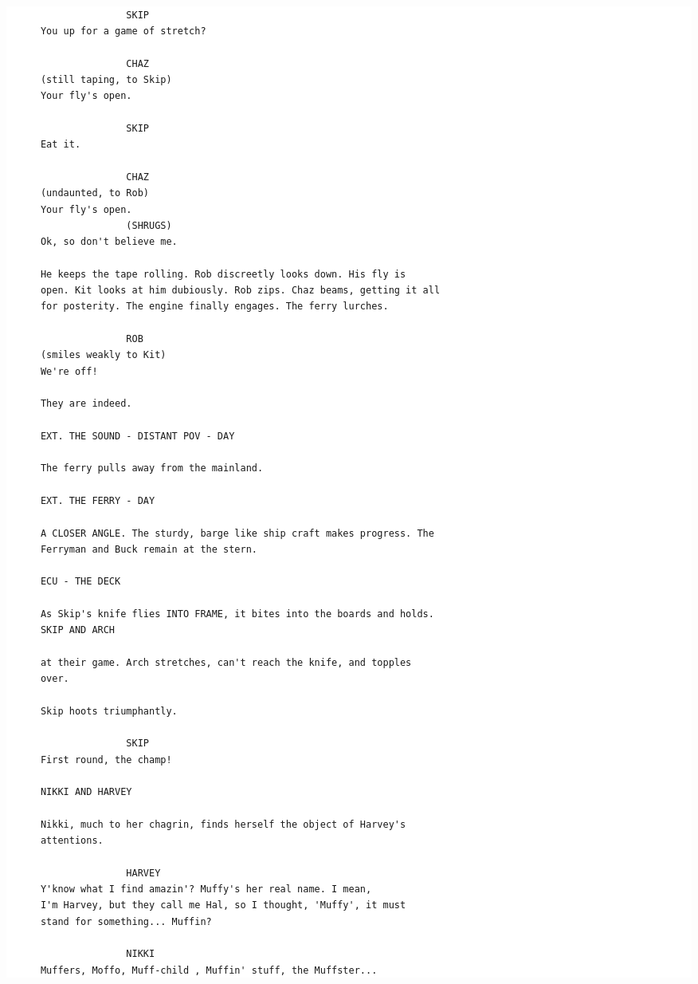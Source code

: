                          SKIP
          You up for a game of stretch?
                         
                         CHAZ
          (still taping, to Skip)
          Your fly's open.
                         
                         SKIP
          Eat it.
                         
                         CHAZ
          (undaunted, to Rob)
          Your fly's open.
                         (SHRUGS)
          Ok, so don't believe me.
                         
          He keeps the tape rolling. Rob discreetly looks down. His fly is
          open. Kit looks at him dubiously. Rob zips. Chaz beams, getting it all
          for posterity. The engine finally engages. The ferry lurches.
                         
                         ROB
          (smiles weakly to Kit)
          We're off!
                         
          They are indeed.
                         
          EXT. THE SOUND - DISTANT POV - DAY
                         
          The ferry pulls away from the mainland.
                         
          EXT. THE FERRY - DAY
                         
          A CLOSER ANGLE. The sturdy, barge like ship craft makes progress. The
          Ferryman and Buck remain at the stern.
                         
          ECU - THE DECK
                         
          As Skip's knife flies INTO FRAME, it bites into the boards and holds.
          SKIP AND ARCH
                         
          at their game. Arch stretches, can't reach the knife, and topples
          over.
                         
          Skip hoots triumphantly.
                         
                         SKIP
          First round, the champ!
                         
          NIKKI AND HARVEY
                         
          Nikki, much to her chagrin, finds herself the object of Harvey's
          attentions.
                         
                         HARVEY
          Y'know what I find amazin'? Muffy's her real name. I mean,
          I'm Harvey, but they call me Hal, so I thought, 'Muffy', it must
          stand for something... Muffin?
                         
                         NIKKI
          Muffers, Moffo, Muff-child , Muffin' stuff, the Muffster...
                         